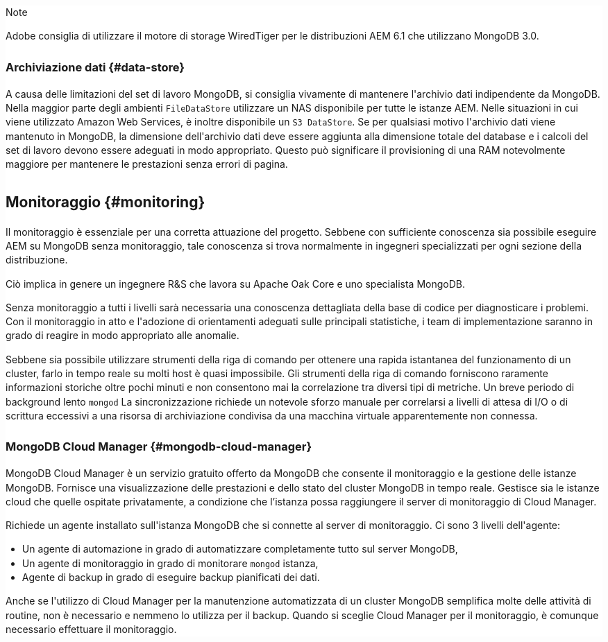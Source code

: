 >[!NOTE]
>
>Adobe consiglia di utilizzare il motore di storage WiredTiger per le distribuzioni AEM 6.1 che utilizzano MongoDB 3.0.

### Archiviazione dati {#data-store}

A causa delle limitazioni del set di lavoro MongoDB, si consiglia vivamente di mantenere l&#39;archivio dati indipendente da MongoDB. Nella maggior parte degli ambienti `FileDataStore` utilizzare un NAS disponibile per tutte le istanze AEM. Nelle situazioni in cui viene utilizzato Amazon Web Services, è inoltre disponibile un `S3 DataStore`. Se per qualsiasi motivo l&#39;archivio dati viene mantenuto in MongoDB, la dimensione dell&#39;archivio dati deve essere aggiunta alla dimensione totale del database e i calcoli del set di lavoro devono essere adeguati in modo appropriato. Questo può significare il provisioning di una RAM notevolmente maggiore per mantenere le prestazioni senza errori di pagina.

## Monitoraggio {#monitoring}

Il monitoraggio è essenziale per una corretta attuazione del progetto. Sebbene con sufficiente conoscenza sia possibile eseguire AEM su MongoDB senza monitoraggio, tale conoscenza si trova normalmente in ingegneri specializzati per ogni sezione della distribuzione.

Ciò implica in genere un ingegnere R&amp;S che lavora su Apache Oak Core e uno specialista MongoDB.

Senza monitoraggio a tutti i livelli sarà necessaria una conoscenza dettagliata della base di codice per diagnosticare i problemi. Con il monitoraggio in atto e l&#39;adozione di orientamenti adeguati sulle principali statistiche, i team di implementazione saranno in grado di reagire in modo appropriato alle anomalie.

Sebbene sia possibile utilizzare strumenti della riga di comando per ottenere una rapida istantanea del funzionamento di un cluster, farlo in tempo reale su molti host è quasi impossibile. Gli strumenti della riga di comando forniscono raramente informazioni storiche oltre pochi minuti e non consentono mai la correlazione tra diversi tipi di metriche. Un breve periodo di background lento `mongod` La sincronizzazione richiede un notevole sforzo manuale per correlarsi a livelli di attesa di I/O o di scrittura eccessivi a una risorsa di archiviazione condivisa da una macchina virtuale apparentemente non connessa.

### MongoDB Cloud Manager {#mongodb-cloud-manager}

MongoDB Cloud Manager è un servizio gratuito offerto da MongoDB che consente il monitoraggio e la gestione delle istanze MongoDB. Fornisce una visualizzazione delle prestazioni e dello stato del cluster MongoDB in tempo reale. Gestisce sia le istanze cloud che quelle ospitate privatamente, a condizione che l’istanza possa raggiungere il server di monitoraggio di Cloud Manager.

Richiede un agente installato sull&#39;istanza MongoDB che si connette al server di monitoraggio. Ci sono 3 livelli dell&#39;agente:

* Un agente di automazione in grado di automatizzare completamente tutto sul server MongoDB,
* Un agente di monitoraggio in grado di monitorare `mongod` istanza,
* Agente di backup in grado di eseguire backup pianificati dei dati.

Anche se l&#39;utilizzo di Cloud Manager per la manutenzione automatizzata di un cluster MongoDB semplifica molte delle attività di routine, non è necessario e nemmeno lo utilizza per il backup. Quando si sceglie Cloud Manager per il monitoraggio, è comunque necessario effettuare il monitoraggio.

